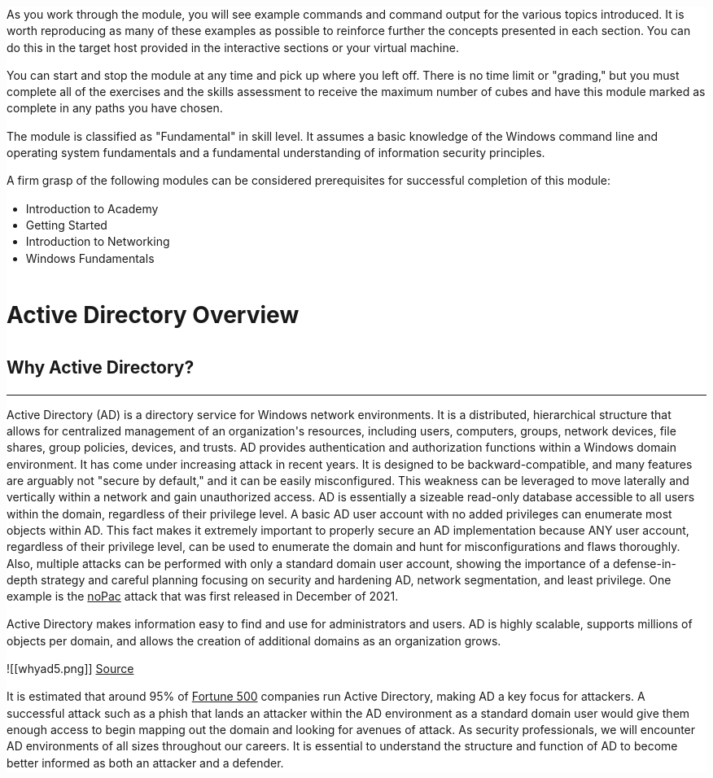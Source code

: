 As you work through the module, you will see example commands and command output for the various topics introduced. It is worth reproducing as many of these examples as possible to reinforce further the concepts presented in each section. You can do this in the target host provided in the interactive sections or your virtual machine.

You can start and stop the module at any time and pick up where you left off. There is no time limit or "grading," but you must complete all of the exercises and the skills assessment to receive the maximum number of cubes and have this module marked as complete in any paths you have chosen.

The module is classified as "Fundamental" in skill level. It assumes a basic knowledge of the Windows command line and operating system fundamentals and a fundamental understanding of information security principles.

A firm grasp of the following modules can be considered prerequisites for successful completion of this module:

-   Introduction to Academy
-   Getting Started
-   Introduction to Networking
-   Windows Fundamentals

# Active Directory Overview

## Why Active Directory?

* * * * *

Active Directory (AD) is a directory service for Windows network environments. It is a distributed, hierarchical structure that allows for centralized management of an organization's resources, including users, computers, groups, network devices, file shares, group policies, devices, and trusts. AD provides authentication and authorization functions within a Windows domain environment. It has come under increasing attack in recent years. It is designed to be backward-compatible, and many features are arguably not "secure by default," and it can be easily misconfigured. This weakness can be leveraged to move laterally and vertically within a network and gain unauthorized access. AD is essentially a sizeable read-only database accessible to all users within the domain, regardless of their privilege level. A basic AD user account with no added privileges can enumerate most objects within AD. This fact makes it extremely important to properly secure an AD implementation because ANY user account, regardless of their privilege level, can be used to enumerate the domain and hunt for misconfigurations and flaws thoroughly. Also, multiple attacks can be performed with only a standard domain user account, showing the importance of a defense-in-depth strategy and careful planning focusing on security and hardening AD, network segmentation, and least privilege. One example is the [noPac](https://www.secureworks.com/blog/nopac-a-tale-of-two-vulnerabilities-that-could-end-in-ransomware) attack that was first released in December of 2021.

Active Directory makes information easy to find and use for administrators and users. AD is highly scalable, supports millions of objects per domain, and allows the creation of additional domains as an organization grows.

![[whyad5.png]]
[Source](https://dbaontap.com/2016/11/25/oem13c-roles-ad-groups/active-directory/)

It is estimated that around 95% of [Fortune 500](https://en.wikipedia.org/wiki/Fortune_500) companies run Active Directory, making AD a key focus for attackers. A successful attack such as a phish that lands an attacker within the AD environment as a standard domain user would give them enough access to begin mapping out the domain and looking for avenues of attack. As security professionals, we will encounter AD environments of all sizes throughout our careers. It is essential to understand the structure and function of AD to become better informed as both an attacker and a defender.
